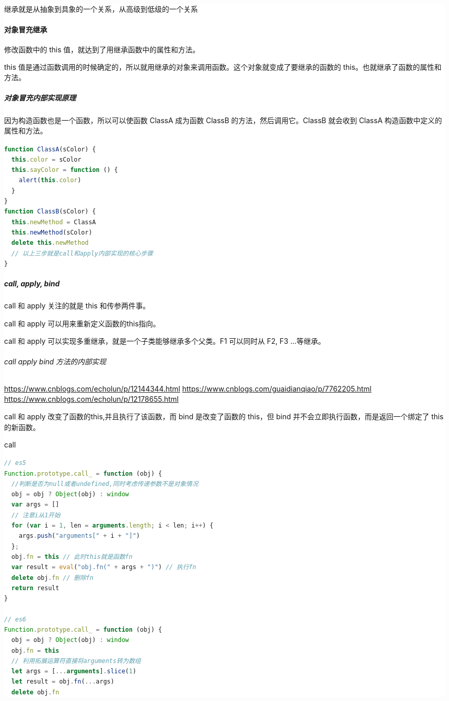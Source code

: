 继承就是从抽象到具象的一个关系，从高级到低级的一个关系

#### 对象冒充继承

修改函数中的 this 值，就达到了用继承函数中的属性和方法。

this 值是通过函数调用的时候确定的，所以就用继承的对象来调用函数。这个对象就变成了要继承的函数的 this。也就继承了函数的属性和方法。

##### 对象冒充内部实现原理

因为构造函数也是一个函数，所以可以使函数 ClassA 成为函数 ClassB 的方法，然后调用它。ClassB 就会收到 ClassA 
构造函数中定义的属性和方法。

```js
function ClassA(sColor) {
  this.color = sColor
  this.sayColor = function () {
    alert(this.color)
  }
}
function ClassB(sColor) {
  this.newMethod = ClassA
  this.newMethod(sColor)
  delete this.newMethod 
  // 以上三步就是call和apply内部实现的核心步骤
}
```

##### call, apply, bind

call 和 apply 关注的就是 this 和传参两件事。

call 和 apply 可以用来重新定义函数的this指向。

call 和 apply 可以实现多重继承，就是一个子类能够继承多个父类。F1 可以同时从 F2, F3 ...等继承。

###### call apply bind 方法的内部实现

https://www.cnblogs.com/echolun/p/12144344.html
https://www.cnblogs.com/guaidianqiao/p/7762205.html
https://www.cnblogs.com/echolun/p/12178655.html

call 和 apply 改变了函数的this,并且执行了该函数，而 bind 是改变了函数的 this，但 bind 并不会立即执行函数，而是返回一个绑定了 this 的新函数。

call

```js
// es5
Function.prototype.call_ = function (obj) {
  //判断是否为null或者undefined,同时考虑传递参数不是对象情况
  obj = obj ? Object(obj) : window
  var args = []
  // 注意i从1开始
  for (var i = 1, len = arguments.length; i < len; i++) {
  	args.push("arguments[" + i + "]")
  };
  obj.fn = this // 此时this就是函数fn
  var result = eval("obj.fn(" + args + ")") // 执行fn
  delete obj.fn // 删除fn
  return result
}

// es6
Function.prototype.call_ = function (obj) {
  obj = obj ? Object(obj) : window
  obj.fn = this
  // 利用拓展运算符直接将arguments转为数组
  let args = [...arguments].slice(1)
  let result = obj.fn(...args)
  delete obj.fn
```